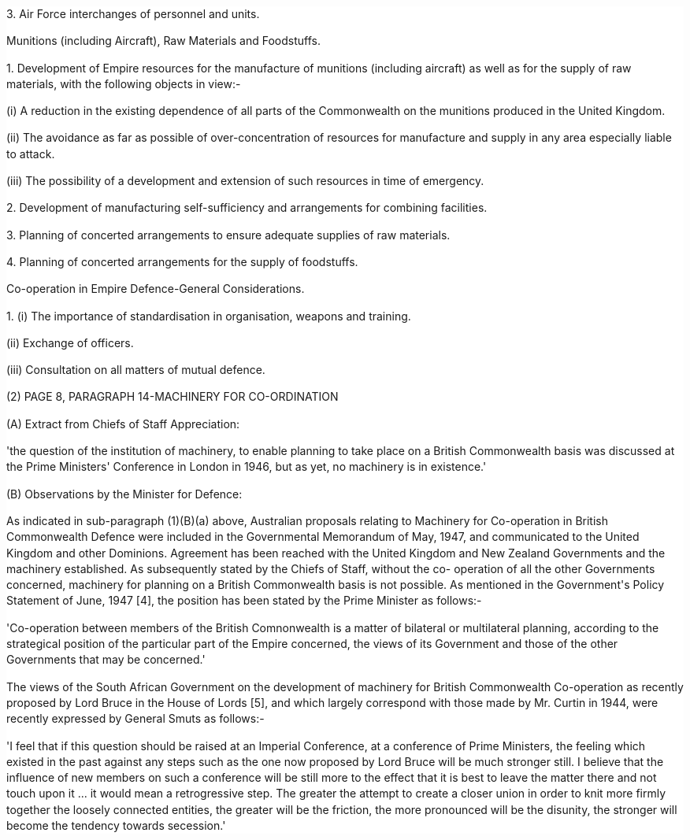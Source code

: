 3\. Air Force interchanges of personnel and units.

Munitions (including Aircraft), Raw Materials and Foodstuffs.

1\. Development of Empire resources for the manufacture of munitions (including aircraft) as well as for the supply of raw materials, with the following objects in view:-

(i) A reduction in the existing dependence of all parts of the Commonwealth on the munitions produced in the United Kingdom.

(ii) The avoidance as far as possible of over-concentration of resources for manufacture and supply in any area especially liable to attack.

(iii) The possibility of a development and extension of such resources in time of emergency.

2\. Development of manufacturing self-sufficiency and arrangements for combining facilities.

3\. Planning of concerted arrangements to ensure adequate supplies of raw materials.

4\. Planning of concerted arrangements for the supply of foodstuffs.

Co-operation in Empire Defence-General Considerations.

1\. (i) The importance of standardisation in organisation, weapons and training.

(ii) Exchange of officers.

(iii) Consultation on all matters of mutual defence.

(2) PAGE 8, PARAGRAPH 14-MACHINERY FOR CO-ORDINATION

(A) Extract from Chiefs of Staff Appreciation:

'the question of the institution of machinery, to enable planning to take place on a British Commonwealth basis was discussed at the Prime Ministers' Conference in London in 1946, but as yet, no machinery is in existence.'

(B) Observations by the Minister for Defence:

As indicated in sub-paragraph (1)(B)(a) above, Australian proposals relating to Machinery for Co-operation in British Commonwealth Defence were included in the Governmental Memorandum of May, 1947, and communicated to the United Kingdom and other Dominions. Agreement has been reached with the United Kingdom and New Zealand Governments and the machinery established. As subsequently stated by the Chiefs of Staff, without the co- operation of all the other Governments concerned, machinery for planning on a British Commonwealth basis is not possible. As mentioned in the Government's Policy Statement of June, 1947 [4], the position has been stated by the Prime Minister as follows:-

'Co-operation between members of the British Comnonwealth is a matter of bilateral or multilateral planning, according to the strategical position of the particular part of the Empire concerned, the views of its Government and those of the other Governments that may be concerned.'

The views of the South African Government on the development of machinery for British Commonwealth Co-operation as recently proposed by Lord Bruce in the House of Lords [5], and which largely correspond with those made by Mr. Curtin in 1944, were recently expressed by General Smuts as follows:-

'I feel that if this question should be raised at an Imperial Conference, at a conference of Prime Ministers, the feeling which existed in the past against any steps such as the one now proposed by Lord Bruce will be much stronger still. I believe that the influence of new members on such a conference will be still more to the effect that it is best to leave the matter there and not touch upon it ... it would mean a retrogressive step. The greater the attempt to create a closer union in order to knit more firmly together the loosely connected entities, the greater will be the friction, the more pronounced will be the disunity, the stronger will become the tendency towards secession.'
